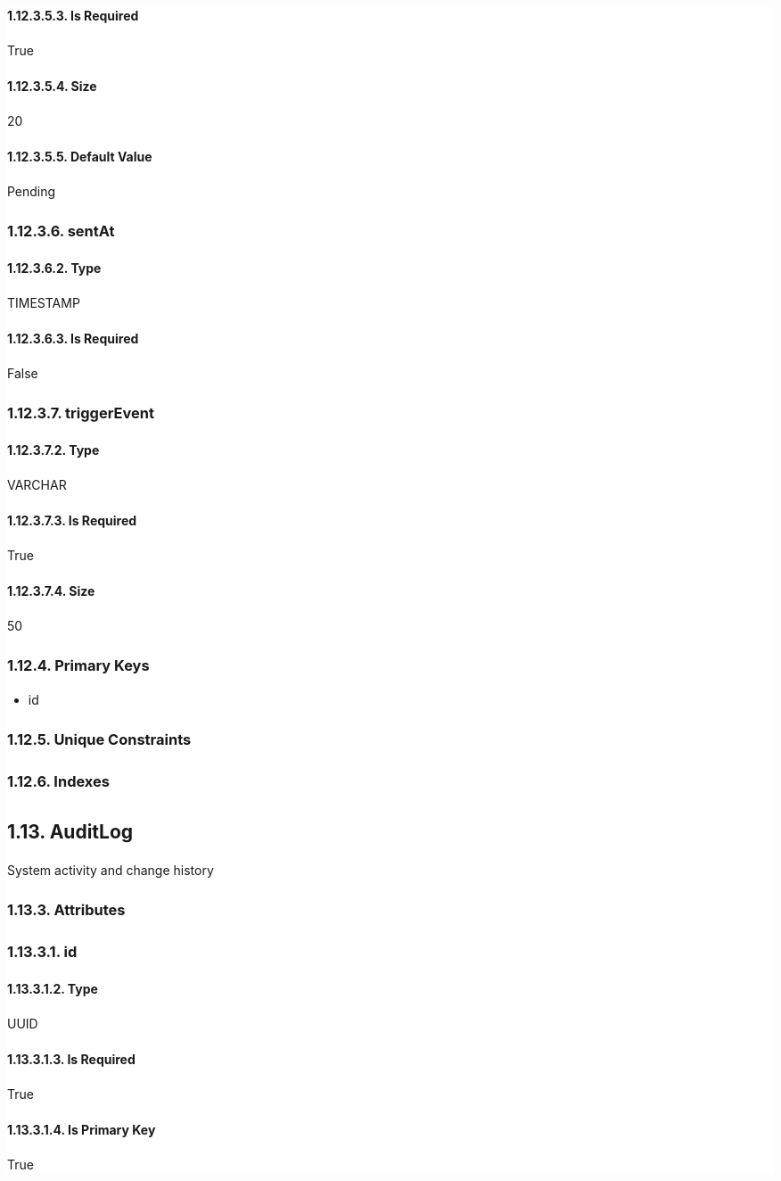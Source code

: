 #### 1.12.3.5.3. Is Required
True

#### 1.12.3.5.4. Size
20

#### 1.12.3.5.5. Default Value
Pending

### 1.12.3.6. sentAt
#### 1.12.3.6.2. Type
TIMESTAMP

#### 1.12.3.6.3. Is Required
False

### 1.12.3.7. triggerEvent
#### 1.12.3.7.2. Type
VARCHAR

#### 1.12.3.7.3. Is Required
True

#### 1.12.3.7.4. Size
50


### 1.12.4. Primary Keys

- id

### 1.12.5. Unique Constraints


### 1.12.6. Indexes


## 1.13. AuditLog
System activity and change history

### 1.13.3. Attributes

### 1.13.3.1. id
#### 1.13.3.1.2. Type
UUID

#### 1.13.3.1.3. Is Required
True

#### 1.13.3.1.4. Is Primary Key
True
